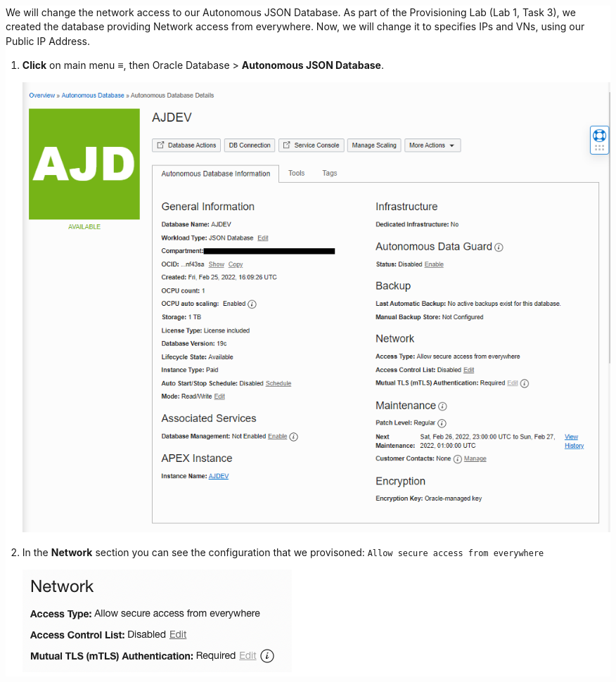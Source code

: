 We will change the network access to our Autonomous JSON Database. 
As part of the Provisioning Lab (Lab 1, Task 3), we created the database providing Network access from everywhere.
Now, we will change it to specifies IPs and VNs, using our Public IP Address.

1. **Click** on main menu ≡, then Oracle Database > **Autonomous JSON Database**. 

    ![AJD Dashboard](./images/task1/ajson-dashboard.png)


2. In the **Network** section you can see the configuration that we provisoned: `Allow secure access from everywhere`

    ![Network Configuration](./images/task1/network-configuration.png)
